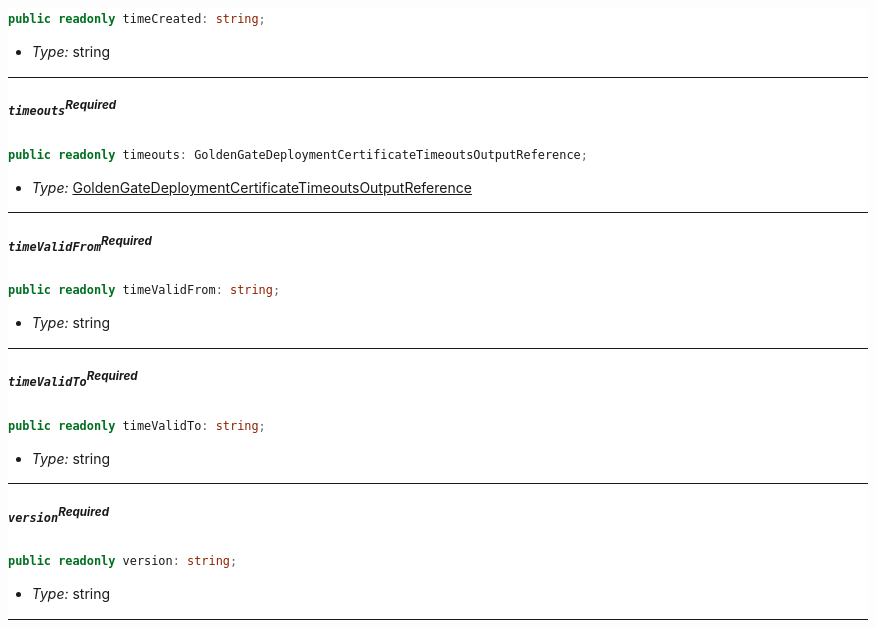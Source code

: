 ```typescript
public readonly timeCreated: string;
```

- *Type:* string

---

##### `timeouts`<sup>Required</sup> <a name="timeouts" id="rhizo-co-terraform-provider-oci.goldenGateDeploymentCertificate.GoldenGateDeploymentCertificate.property.timeouts"></a>

```typescript
public readonly timeouts: GoldenGateDeploymentCertificateTimeoutsOutputReference;
```

- *Type:* <a href="#rhizo-co-terraform-provider-oci.goldenGateDeploymentCertificate.GoldenGateDeploymentCertificateTimeoutsOutputReference">GoldenGateDeploymentCertificateTimeoutsOutputReference</a>

---

##### `timeValidFrom`<sup>Required</sup> <a name="timeValidFrom" id="rhizo-co-terraform-provider-oci.goldenGateDeploymentCertificate.GoldenGateDeploymentCertificate.property.timeValidFrom"></a>

```typescript
public readonly timeValidFrom: string;
```

- *Type:* string

---

##### `timeValidTo`<sup>Required</sup> <a name="timeValidTo" id="rhizo-co-terraform-provider-oci.goldenGateDeploymentCertificate.GoldenGateDeploymentCertificate.property.timeValidTo"></a>

```typescript
public readonly timeValidTo: string;
```

- *Type:* string

---

##### `version`<sup>Required</sup> <a name="version" id="rhizo-co-terraform-provider-oci.goldenGateDeploymentCertificate.GoldenGateDeploymentCertificate.property.version"></a>

```typescript
public readonly version: string;
```

- *Type:* string

---
